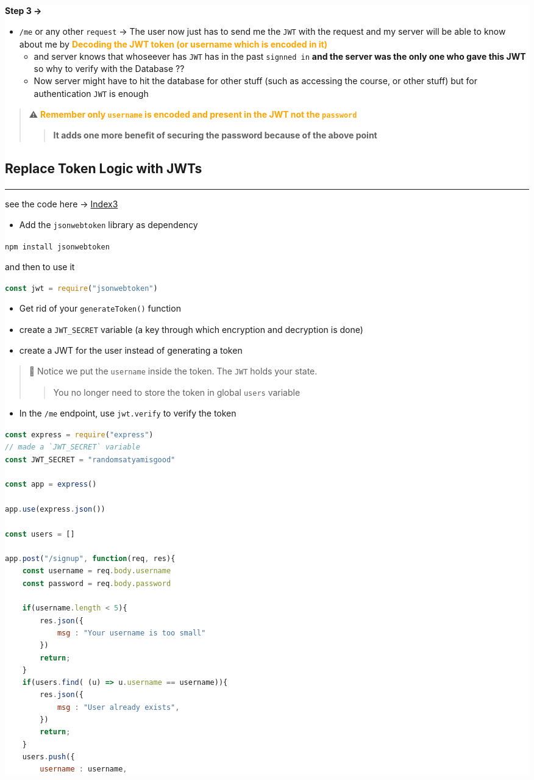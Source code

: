 **Step 3 ->**
- `/me` or any other `request` -> The user now just has to send me the `JWT` with the request and my server will be able to know about me by <span style="color:orange">**Decoding the JWT token (or username which is encoded in it)**</span>
    + and server knows that whoseever has `JWT` has in the past `signned in` **and the server was the only one who gave this JWT** so why to verify with the Database ??
    + Now server might have to hit the database for other stuff (such as accessing the course, or other stuff) but for authentication `JWT` is enough

> :warning: <span style="color:orange">**Remember only `username` is encoded and present in the JWT not the `password`**</span>
>
> > **It adds one more benefit of securing the password because of the above point**

## **Replace Token Logic with JWTs**
----------

see the code here -> [Index3](index3.js)

- Add the `jsonwebtoken` library as dependency 
```javascript
npm install jsonwebtoken
```
and then to use it 
```javascript
const jwt = require("jsonwebtoken")
```
- Get rid of your `generateToken()` function
- create a `JWT_SECRET` variable (a key through which encryption and decryption is done)

- create a JWT for the user instead of generating a token

> :large_blue_diamond: Notice we put the `username` inside the token. The `JWT` holds your state.
>
> > You no longer need to store the token in global `users` variable

- In the `/me` endpoint, use `jwt.verify` to verify the token

```javascript
const express = require("express")
// made a `JWT_SECRET` variable
const JWT_SECRET = "randomsatyamisgood"

const app = express()

app.use(express.json())

const users = []

app.post("/signup", function(req, res){
    const username = req.body.username 
    const password = req.body.password

    if(username.length < 5){
        res.json({
            msg : "Your username is too small"
        })
        return;
    }
    if(users.find( (u) => u.username == username)){
        res.json({
            msg : "User already exists",
        })
        return;
    }
    users.push({
        username : username,
```
